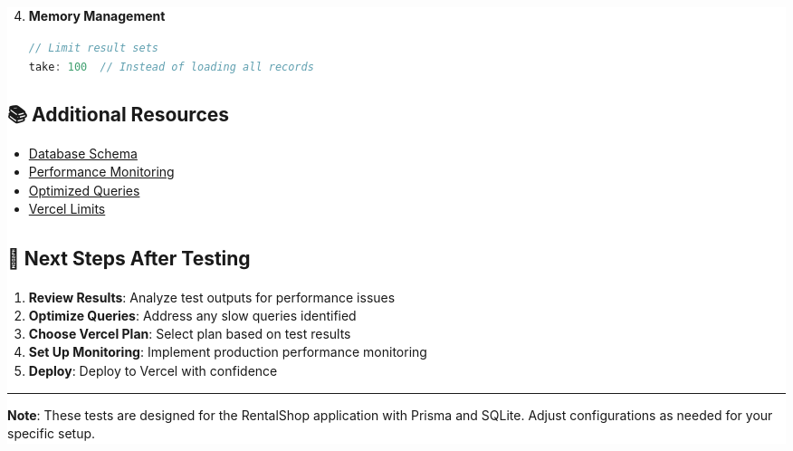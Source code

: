 4. **Memory Management**
   ```typescript
   // Limit result sets
   take: 100  // Instead of loading all records
   ```

## 📚 Additional Resources

- [Database Schema](./../../prisma/schema.prisma)
- [Performance Monitoring](./../../packages/utils/src/performance.ts)
- [Optimized Queries](./../../packages/database/src/order-optimized.ts)
- [Vercel Limits](https://vercel.com/docs/limits)

## 🎯 Next Steps After Testing

1. **Review Results**: Analyze test outputs for performance issues
2. **Optimize Queries**: Address any slow queries identified
3. **Choose Vercel Plan**: Select plan based on test results
4. **Set Up Monitoring**: Implement production performance monitoring
5. **Deploy**: Deploy to Vercel with confidence

---

**Note**: These tests are designed for the RentalShop application with Prisma and SQLite. Adjust configurations as needed for your specific setup.
